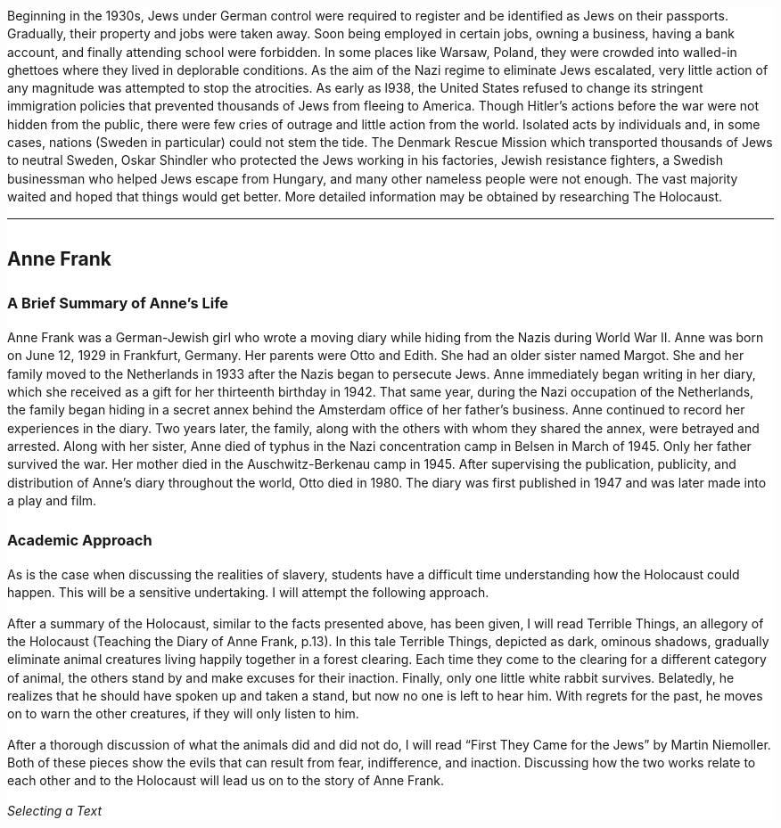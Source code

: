 Beginning in the 1930s, Jews under German control were required to register and be identified as Jews on their passports. Gradually, their property and jobs were taken away. Soon being employed in certain jobs, owning a business, having a bank account, and finally attending school were forbidden. In some places like Warsaw, Poland, they were crowded into walled-in ghettoes where they lived in deplorable conditions. As the aim of the Nazi regime to eliminate Jews escalated, very little action of any magnitude was attempted to stop the atrocities. As early as l938, the United States refused to change its stringent immigration policies that prevented thousands of Jews from fleeing to America. Though Hitler’s actions before the war were not hidden from the public, there were few cries of outrage and little action from the world. Isolated acts by individuals and, in some cases, nations (Sweden in particular) could not stem the tide. The Denmark Rescue Mission which transported thousands of Jews to neutral Sweden, Oskar Shindler who protected the Jews working in his factories, Jewish resistance fighters, a Swedish businessman who helped Jews escape from Hungary, and many other nameless people were not enough. The vast majority waited and hoped that things would get better. More detailed information may be obtained by researching The Holocaust.
</p>
<hr/>
<h2>
Anne Frank
</h2>
<h3>
A Brief Summary of Anne’s Life
</h3>
<p>
Anne Frank was a German-Jewish girl who wrote a moving diary while hiding from the Nazis during World War II. Anne was born on June 12, 1929 in Frankfurt, Germany. Her parents were Otto and Edith. She had an older sister named Margot. She and her family moved to the Netherlands in 1933 after the Nazis began to persecute Jews. Anne immediately began writing in her diary, which she received as a gift for her thirteenth birthday in 1942. That same year, during the Nazi occupation of the Netherlands, the family began hiding in a secret annex behind the Amsterdam office of her father’s business. Anne continued to record her experiences in the diary. Two years later, the family, along with the others with whom they shared the annex, were betrayed and arrested. Along with her sister, Anne died of typhus in the Nazi concentration camp in Belsen in March of 1945. Only her father survived the war. Her mother died in the Auschwitz-Berkenau camp in 1945. After supervising the publication, publicity, and distribution of Anne’s diary throughout the world, Otto died in 1980. The diary was first published in 1947 and was later made into a play and film.
</p>
<h3>
Academic Approach
</h3>
<p>
As is the case when discussing the realities of slavery, students have a difficult time understanding how the Holocaust could happen. This will be a sensitive undertaking. I will attempt the following approach.
</p>
<p>
After a summary of the Holocaust, similar to the facts presented above, has been given, I will read Terrible Things, an allegory of the Holocaust (Teaching the Diary of Anne Frank, p.13). In this tale Terrible Things, depicted as dark, ominous shadows, gradually eliminate animal creatures living happily together in a forest clearing. Each time they come to the clearing for a different category of animal, the others stand by and make excuses for their inaction. Finally, only one little white rabbit survives. Belatedly, he realizes that he should have spoken up and taken a stand, but now no one is left to hear him. With regrets for the past, he moves on to warn the other creatures, if they will only listen to him.
</p>
<p>
After a thorough discussion of what the animals did and did not do, I will read “First They Came for the Jews” by Martin Niemoller. Both of these pieces show the evils that can result from fear, indifference, and inaction. Discussing how the two works relate to each other and to the Holocaust will lead us on to the story of Anne Frank.
</p>
<p>
<i>
Selecting a Text
</i>